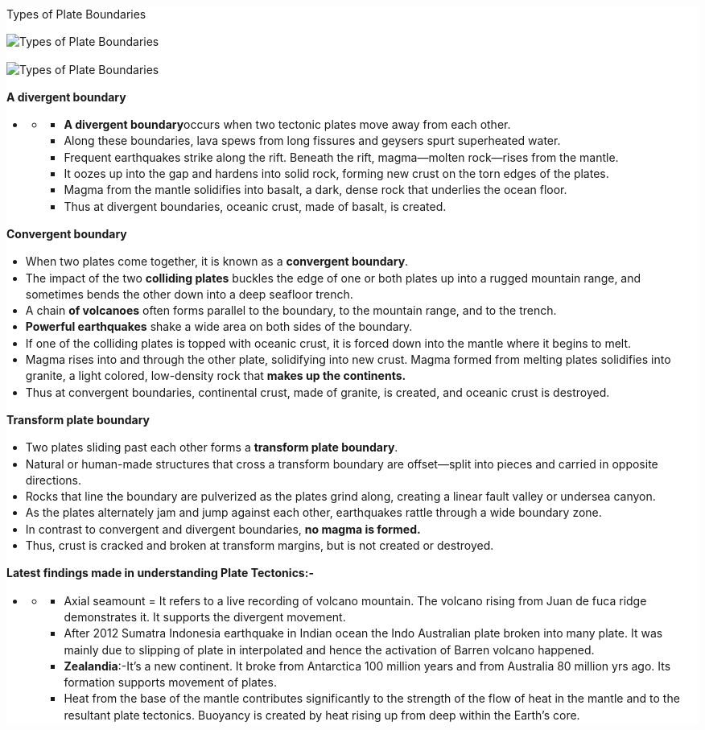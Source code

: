 Types of Plate Boundaries

![Types of Plate Boundaries](https://www.insightsonindia.com/wp-content/uploads/2021/08/Types-of-Plate-Boundaries.jpg)

![Types of Plate Boundaries](https://i0.wp.com/www.insightsonindia.com/wp-content/uploads/2021/08/Types-of-Plate-Boundaries.jpg?resize=145%2C347&ssl=1)

**A divergent boundary**

- - - **A divergent boundary**occurs when two tectonic plates move away from each other.
    - Along these boundaries, lava spews from long fissures and geysers spurt superheated water.
    - Frequent earthquakes strike along the rift. Beneath the rift, magma—molten rock—rises from the mantle.
    - It oozes up into the gap and hardens into solid rock, forming new crust on the torn edges of the plates.
    - Magma from the mantle solidifies into basalt, a dark, dense rock that underlies the ocean floor.
    - Thus at divergent boundaries, oceanic crust, made of basalt, is created.

**Convergent boundary**

- When two plates come together, it is known as a **convergent boundary**.
- The impact of the two **colliding plates** buckles the edge of one or both plates up into a rugged mountain range, and sometimes bends the other down into a deep seafloor trench.
- A chain **of volcanoes** often forms parallel to the boundary, to the mountain range, and to the trench.
- **Powerful earthquakes** shake a wide area on both sides of the boundary.
- If one of the colliding plates is topped with oceanic crust, it is forced down into the mantle where it begins to melt.
- Magma rises into and through the other plate, solidifying into new crust. Magma formed from melting plates solidifies into granite, a light colored, low-density rock that **makes up the continents.**
- Thus at convergent boundaries, continental crust, made of granite, is created, and oceanic crust is destroyed.

**Transform plate boundary**

- Two plates sliding past each other forms a **transform plate boundary**.
- Natural or human-made structures that cross a transform boundary are offset—split into pieces and carried in opposite directions.
- Rocks that line the boundary are pulverized as the plates grind along, creating a linear fault valley or undersea canyon.
- As the plates alternately jam and jump against each other, earthquakes rattle through a wide boundary zone.
- In contrast to convergent and divergent boundaries, **no magma is formed.**
- Thus, crust is cracked and broken at transform margins, but is not created or destroyed.

**Latest findings made in understanding Plate Tectonics:-**

- - - Axial seamount = It refers to a live recording of volcano mountain. The volcano rising from Juan de fuca ridge demonstrates it. It supports the divergent movement.
    - After 2012 Sumatra Indonesia earthquake in Indian ocean the Indo Australian plate broken into many plate. It was mainly due to slipping of plate in interpolated and hence the activation of Barren volcano happened.
    - **Zealandia**:-It’s a new continent. It broke from Antarctica 100 million years and from Australia 80 million yrs ago. Its formation supports movement of plates.
    - Heat from the base of the mantle contributes significantly to the strength of the flow of heat in the mantle and to the resultant plate tectonics. Buoyancy is created by heat rising up from deep within the Earth’s core.
